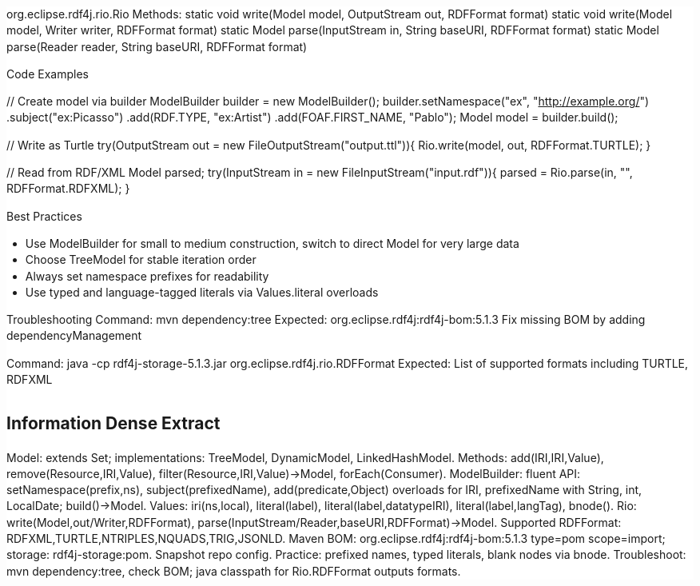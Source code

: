 org.eclipse.rdf4j.rio.Rio
Methods:
  static void write(Model model, OutputStream out, RDFFormat format)
  static void write(Model model, Writer writer, RDFFormat format)
  static Model parse(InputStream in, String baseURI, RDFFormat format)
  static Model parse(Reader reader, String baseURI, RDFFormat format)

Code Examples

// Create model via builder
ModelBuilder builder = new ModelBuilder();
builder.setNamespace("ex", "http://example.org/")
       .subject("ex:Picasso")
       .add(RDF.TYPE, "ex:Artist")
       .add(FOAF.FIRST_NAME, "Pablo");
Model model = builder.build();

// Write as Turtle
try(OutputStream out = new FileOutputStream("output.ttl")){
  Rio.write(model, out, RDFFormat.TURTLE);
}

// Read from RDF/XML
Model parsed;
try(InputStream in = new FileInputStream("input.rdf")){
  parsed = Rio.parse(in, "", RDFFormat.RDFXML);
}

Best Practices
- Use ModelBuilder for small to medium construction, switch to direct Model for very large data
- Choose TreeModel for stable iteration order
- Always set namespace prefixes for readability
- Use typed and language-tagged literals via Values.literal overloads

Troubleshooting
Command: mvn dependency:tree
Expected: org.eclipse.rdf4j:rdf4j-bom:5.1.3
Fix missing BOM by adding dependencyManagement

Command: java -cp rdf4j-storage-5.1.3.jar org.eclipse.rdf4j.rio.RDFFormat
Expected: List of supported formats including TURTLE, RDFXML


## Information Dense Extract
Model: extends Set<Statement>; implementations: TreeModel, DynamicModel, LinkedHashModel. Methods: add(IRI,IRI,Value), remove(Resource,IRI,Value), filter(Resource,IRI,Value)->Model, forEach(Consumer). ModelBuilder: fluent API: setNamespace(prefix,ns), subject(prefixedName), add(predicate,Object) overloads for IRI, prefixedName with String, int, LocalDate; build()->Model. Values: iri(ns,local), literal(label), literal(label,datatypeIRI), literal(label,langTag), bnode(). Rio: write(Model,out/Writer,RDFFormat), parse(InputStream/Reader,baseURI,RDFFormat)->Model. Supported RDFFormat: RDFXML,TURTLE,NTRIPLES,NQUADS,TRIG,JSONLD. Maven BOM: org.eclipse.rdf4j:rdf4j-bom:5.1.3 type=pom scope=import; storage: rdf4j-storage:pom. Snapshot repo config. Practice: prefixed names, typed literals, blank nodes via bnode. Troubleshoot: mvn dependency:tree, check BOM; java classpath for Rio.RDFFormat outputs formats.

